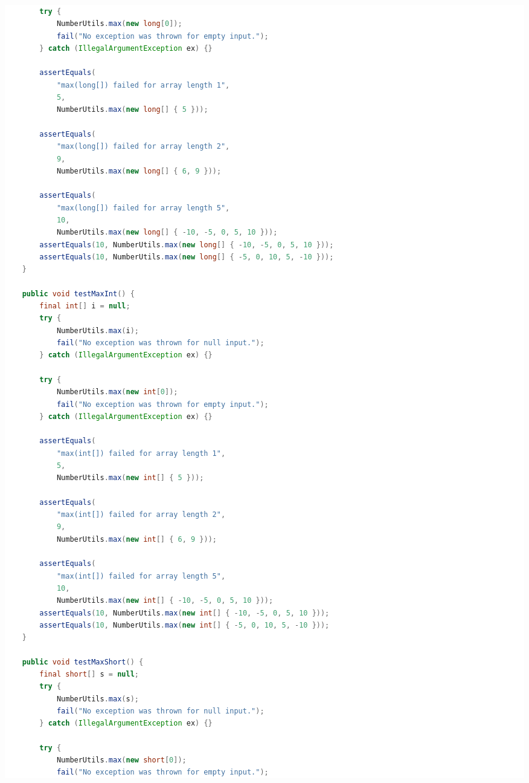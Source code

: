 ```java
        try {
            NumberUtils.max(new long[0]);
            fail("No exception was thrown for empty input.");
        } catch (IllegalArgumentException ex) {}

        assertEquals(
            "max(long[]) failed for array length 1",
            5,
            NumberUtils.max(new long[] { 5 }));

        assertEquals(
            "max(long[]) failed for array length 2",
            9,
            NumberUtils.max(new long[] { 6, 9 }));

        assertEquals(
            "max(long[]) failed for array length 5",
            10,
            NumberUtils.max(new long[] { -10, -5, 0, 5, 10 }));
        assertEquals(10, NumberUtils.max(new long[] { -10, -5, 0, 5, 10 }));
        assertEquals(10, NumberUtils.max(new long[] { -5, 0, 10, 5, -10 }));
    }

    public void testMaxInt() {
        final int[] i = null;
        try {
            NumberUtils.max(i);
            fail("No exception was thrown for null input.");
        } catch (IllegalArgumentException ex) {}

        try {
            NumberUtils.max(new int[0]);
            fail("No exception was thrown for empty input.");
        } catch (IllegalArgumentException ex) {}

        assertEquals(
            "max(int[]) failed for array length 1",
            5,
            NumberUtils.max(new int[] { 5 }));

        assertEquals(
            "max(int[]) failed for array length 2",
            9,
            NumberUtils.max(new int[] { 6, 9 }));

        assertEquals(
            "max(int[]) failed for array length 5",
            10,
            NumberUtils.max(new int[] { -10, -5, 0, 5, 10 }));
        assertEquals(10, NumberUtils.max(new int[] { -10, -5, 0, 5, 10 }));
        assertEquals(10, NumberUtils.max(new int[] { -5, 0, 10, 5, -10 }));
    }

    public void testMaxShort() {
        final short[] s = null;
        try {
            NumberUtils.max(s);
            fail("No exception was thrown for null input.");
        } catch (IllegalArgumentException ex) {}

        try {
            NumberUtils.max(new short[0]);
            fail("No exception was thrown for empty input.");
```